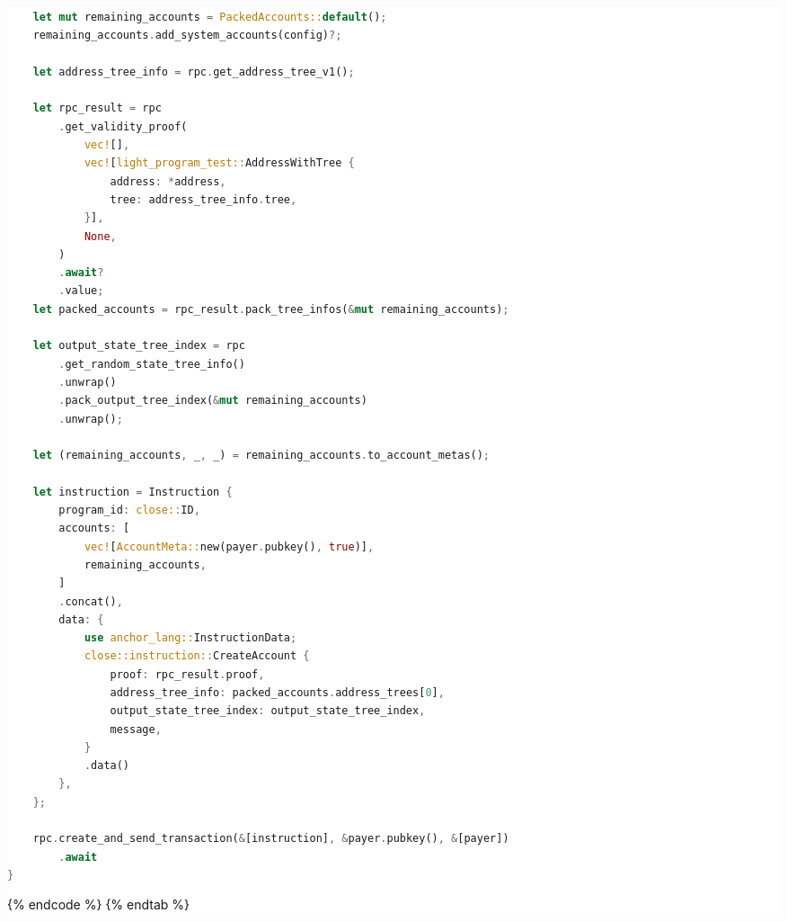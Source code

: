 ```rust
    let mut remaining_accounts = PackedAccounts::default();
    remaining_accounts.add_system_accounts(config)?;

    let address_tree_info = rpc.get_address_tree_v1();

    let rpc_result = rpc
        .get_validity_proof(
            vec![],
            vec![light_program_test::AddressWithTree {
                address: *address,
                tree: address_tree_info.tree,
            }],
            None,
        )
        .await?
        .value;
    let packed_accounts = rpc_result.pack_tree_infos(&mut remaining_accounts);

    let output_state_tree_index = rpc
        .get_random_state_tree_info()
        .unwrap()
        .pack_output_tree_index(&mut remaining_accounts)
        .unwrap();

    let (remaining_accounts, _, _) = remaining_accounts.to_account_metas();

    let instruction = Instruction {
        program_id: close::ID,
        accounts: [
            vec![AccountMeta::new(payer.pubkey(), true)],
            remaining_accounts,
        ]
        .concat(),
        data: {
            use anchor_lang::InstructionData;
            close::instruction::CreateAccount {
                proof: rpc_result.proof,
                address_tree_info: packed_accounts.address_trees[0],
                output_state_tree_index: output_state_tree_index,
                message,
            }
            .data()
        },
    };

    rpc.create_and_send_transaction(&[instruction], &payer.pubkey(), &[payer])
        .await
}
```
{% endcode %}
{% endtab %}


[^1]: ​[Program ID:](https://solscan.io/account/SySTEM1eSU2p4BGQfQpimFEWWSC1XDFeun3Nqzz3rT7) SySTEM1eSU2p4BGQfQpimFEWWSC1XDFeun3Nqzz3rT7
[^2]: [Program ID:](https://solscan.io/account/noopb9bkMVfRPU8AsbpTUg8AQkHtKwMYZiFUjNRtMmV) noopb9bkMVfRPU8AsbpTUg8AQkHtKwMYZiFUjNRtMmV
[^3]: PDA derived from Light System Program ID with seed `b"cpi_authority"`.
[^4]: [Program ID](https://solscan.io/account/compr6CUsB5m2jS4Y3831ztGSTnDpnKJTKS95d64XVq): compr6CUsB5m2jS4Y3831ztGSTnDpnKJTKS95d64XVq
[^5]: ​[Program ID](https://solscan.io/account/11111111111111111111111111111111): 11111111111111111111111111111111